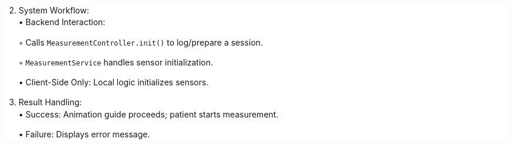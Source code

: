 
2. System Workflow:  
   • Backend Interaction:  

     ◦ Calls `MeasurementController.init()` to log/prepare a session.  

     ◦ `MeasurementService` handles sensor initialization.  

   • Client-Side Only: Local logic initializes sensors.  


3. Result Handling:  
   • Success: Animation guide proceeds; patient starts measurement.  

   • Failure: Displays error message.  




